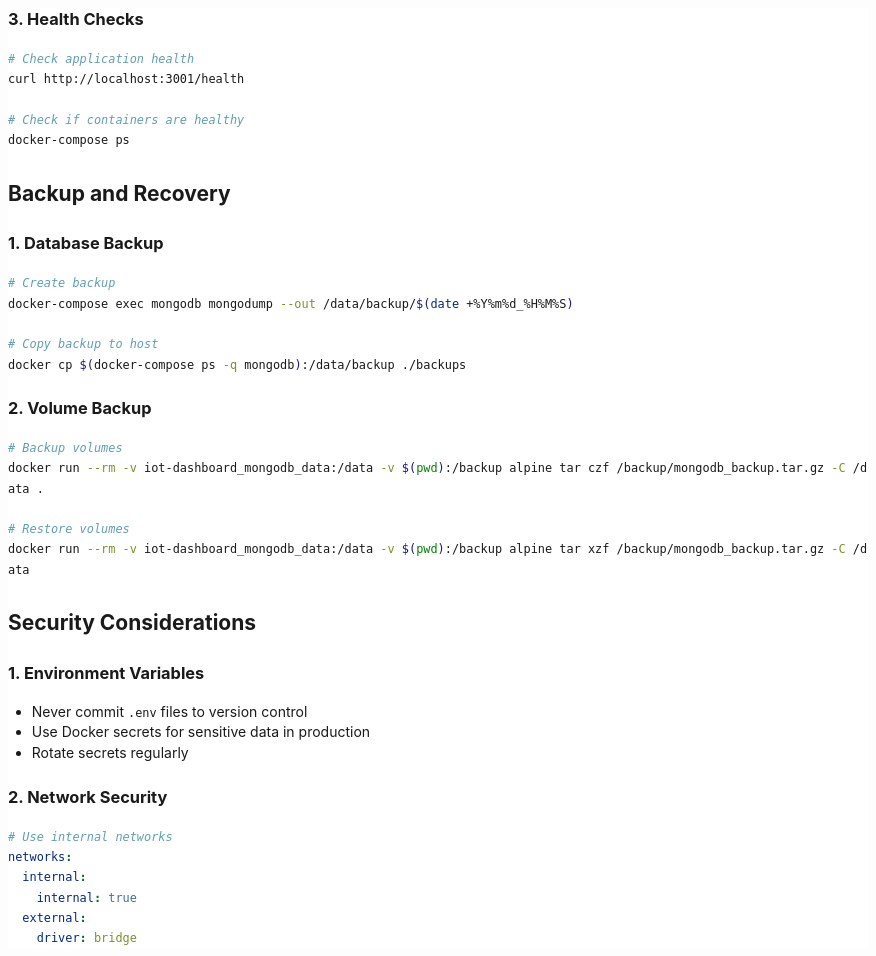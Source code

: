 ### 3. Health Checks

```bash
# Check application health
curl http://localhost:3001/health

# Check if containers are healthy
docker-compose ps
```

## Backup and Recovery

### 1. Database Backup

```bash
# Create backup
docker-compose exec mongodb mongodump --out /data/backup/$(date +%Y%m%d_%H%M%S)

# Copy backup to host
docker cp $(docker-compose ps -q mongodb):/data/backup ./backups
```

### 2. Volume Backup

```bash
# Backup volumes
docker run --rm -v iot-dashboard_mongodb_data:/data -v $(pwd):/backup alpine tar czf /backup/mongodb_backup.tar.gz -C /data .

# Restore volumes
docker run --rm -v iot-dashboard_mongodb_data:/data -v $(pwd):/backup alpine tar xzf /backup/mongodb_backup.tar.gz -C /data
```

## Security Considerations

### 1. Environment Variables

- Never commit `.env` files to version control
- Use Docker secrets for sensitive data in production
- Rotate secrets regularly

### 2. Network Security

```yaml
# Use internal networks
networks:
  internal:
    internal: true
  external:
    driver: bridge
```
